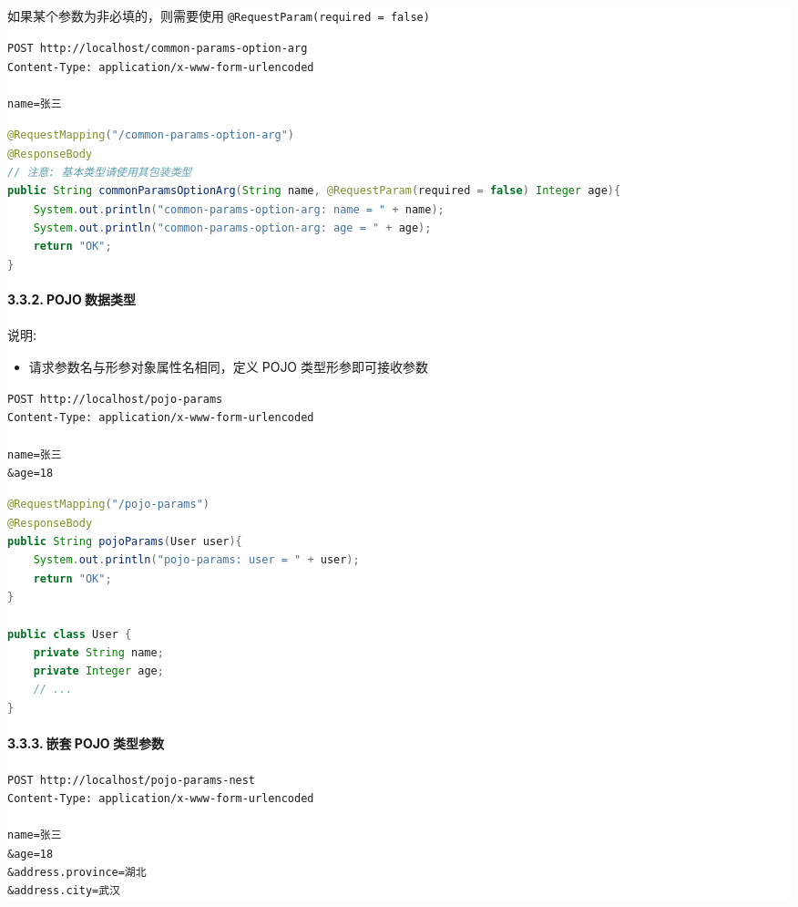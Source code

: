 如果某个参数为非必填的，则需要使用 `@RequestParam(required = false)`

```http
POST http://localhost/common-params-option-arg
Content-Type: application/x-www-form-urlencoded

name=张三
```

```java
@RequestMapping("/common-params-option-arg")
@ResponseBody
// 注意: 基本类型请使用其包装类型
public String commonParamsOptionArg(String name, @RequestParam(required = false) Integer age){
    System.out.println("common-params-option-arg: name = " + name);
    System.out.println("common-params-option-arg: age = " + age);
    return "OK";
}
```

#### 3.3.2. POJO 数据类型

说明:

* 请求参数名与形参对象属性名相同，定义 POJO 类型形参即可接收参数

```http
POST http://localhost/pojo-params
Content-Type: application/x-www-form-urlencoded

name=张三
&age=18
```

```java
@RequestMapping("/pojo-params")
@ResponseBody
public String pojoParams(User user){
    System.out.println("pojo-params: user = " + user);
    return "OK";
}

public class User {
    private String name;
    private Integer age;
    // ...
}
```

#### 3.3.3. 嵌套 POJO 类型参数

```http
POST http://localhost/pojo-params-nest
Content-Type: application/x-www-form-urlencoded

name=张三
&age=18
&address.province=湖北
&address.city=武汉
```
